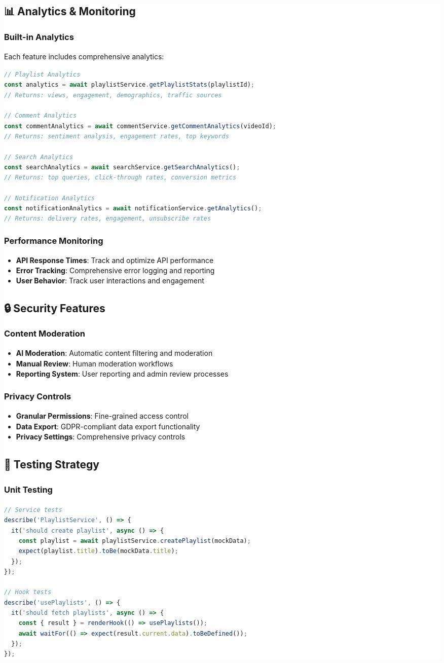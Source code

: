 ## 📊 **Analytics & Monitoring**

### **Built-in Analytics**
Each feature includes comprehensive analytics:

```typescript
// Playlist Analytics
const analytics = await playlistService.getPlaylistStats(playlistId);
// Returns: views, engagement, demographics, traffic sources

// Comment Analytics
const commentAnalytics = await commentService.getCommentAnalytics(videoId);
// Returns: sentiment analysis, engagement rates, top keywords

// Search Analytics
const searchAnalytics = await searchService.getSearchAnalytics();
// Returns: top queries, click-through rates, conversion metrics

// Notification Analytics
const notificationAnalytics = await notificationService.getAnalytics();
// Returns: delivery rates, engagement, unsubscribe rates
```

### **Performance Monitoring**
- **API Response Times**: Track and optimize API performance
- **Error Tracking**: Comprehensive error logging and reporting
- **User Behavior**: Track user interactions and engagement

## 🔒 **Security Features**

### **Content Moderation**
- **AI Moderation**: Automatic content filtering and moderation
- **Manual Review**: Human moderation workflows
- **Reporting System**: User reporting and admin review processes

### **Privacy Controls**
- **Granular Permissions**: Fine-grained access control
- **Data Export**: GDPR-compliant data export functionality
- **Privacy Settings**: Comprehensive privacy controls

## 🧪 **Testing Strategy**

### **Unit Testing**
```typescript
// Service tests
describe('PlaylistService', () => {
  it('should create playlist', async () => {
    const playlist = await playlistService.createPlaylist(mockData);
    expect(playlist.title).toBe(mockData.title);
  });
});

// Hook tests
describe('usePlaylists', () => {
  it('should fetch playlists', async () => {
    const { result } = renderHook(() => usePlaylists());
    await waitFor(() => expect(result.current.data).toBeDefined());
  });
});
```
